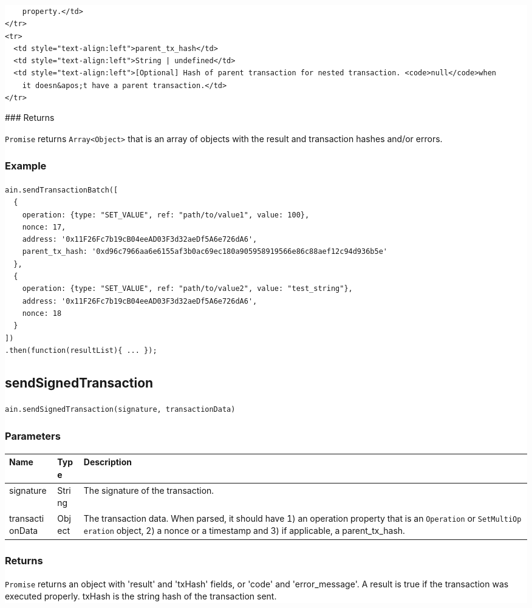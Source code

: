         property.</td>
    </tr>
    <tr>
      <td style="text-align:left">parent_tx_hash</td>
      <td style="text-align:left">String | undefined</td>
      <td style="text-align:left">[Optional] Hash of parent transaction for nested transaction. <code>null</code>when
        it doesn&apos;t have a parent transaction.</td>
    </tr>
  </tbody>
</table>### Returns

`Promise` returns `Array<Object>` that is an array of objects with the result and transaction hashes and/or errors.

### Example

```text
ain.sendTransactionBatch([
  {
    operation: {type: "SET_VALUE", ref: "path/to/value1", value: 100},
    nonce: 17,
    address: '0x11F26Fc7b19cB04eeAD03F3d32aeDf5A6e726dA6',
    parent_tx_hash: '0xd96c7966aa6e6155af3b0ac69ec180a905958919566e86c88aef12c94d936b5e'
  },
  {
    operation: {type: "SET_VALUE", ref: "path/to/value2", value: "test_string"},
    address: '0x11F26Fc7b19cB04eeAD03F3d32aeDf5A6e726dA6',
    nonce: 18
  }
])
.then(function(resultList){ ... });
```

## sendSignedTransaction

```text
ain.sendSignedTransaction(signature, transactionData)
```

### Parameters

| Name | Type | Description |
| :--- | :--- | :--- |
| signature | String | The signature of the transaction. |
| transactionData | Object | The transaction data. When parsed, it should have 1\) an operation property that is an `Operation` or `SetMultiOperation` object, 2\) a nonce or a timestamp and 3\) if applicable, a parent\_tx\_hash. |

### Returns

`Promise` returns an object with 'result' and 'txHash' fields, or 'code' and 'error\_message'. A result is true if the transaction was executed properly. txHash is the string hash of the transaction sent. 

